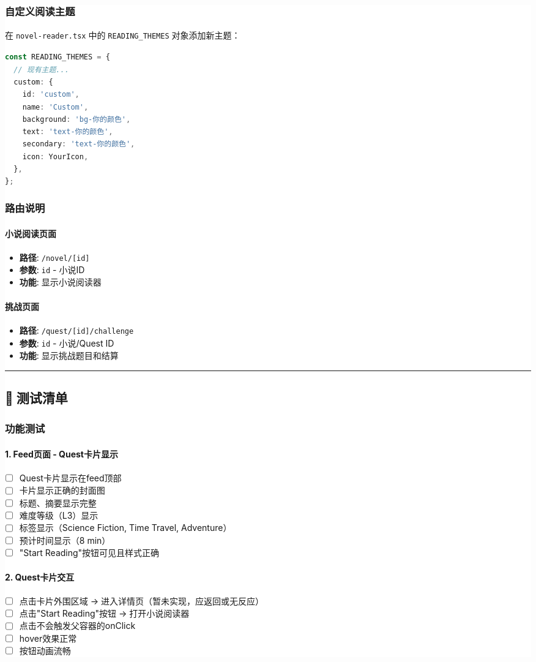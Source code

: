 ### 自定义阅读主题

在 `novel-reader.tsx` 中的 `READING_THEMES` 对象添加新主题：

```typescript
const READING_THEMES = {
  // 现有主题...
  custom: {
    id: 'custom',
    name: 'Custom',
    background: 'bg-你的颜色',
    text: 'text-你的颜色',
    secondary: 'text-你的颜色',
    icon: YourIcon,
  },
};
```

### 路由说明

#### 小说阅读页面
- **路径**: `/novel/[id]`
- **参数**: `id` - 小说ID
- **功能**: 显示小说阅读器

#### 挑战页面
- **路径**: `/quest/[id]/challenge`
- **参数**: `id` - 小说/Quest ID
- **功能**: 显示挑战题目和结算

---

## 🧪 测试清单

### 功能测试

#### 1. Feed页面 - Quest卡片显示
- [ ] Quest卡片显示在feed顶部
- [ ] 卡片显示正确的封面图
- [ ] 标题、摘要显示完整
- [ ] 难度等级（L3）显示
- [ ] 标签显示（Science Fiction, Time Travel, Adventure）
- [ ] 预计时间显示（8 min）
- [ ] "Start Reading"按钮可见且样式正确

#### 2. Quest卡片交互
- [ ] 点击卡片外围区域 → 进入详情页（暂未实现，应返回或无反应）
- [ ] 点击"Start Reading"按钮 → 打开小说阅读器
- [ ] 点击不会触发父容器的onClick
- [ ] hover效果正常
- [ ] 按钮动画流畅
